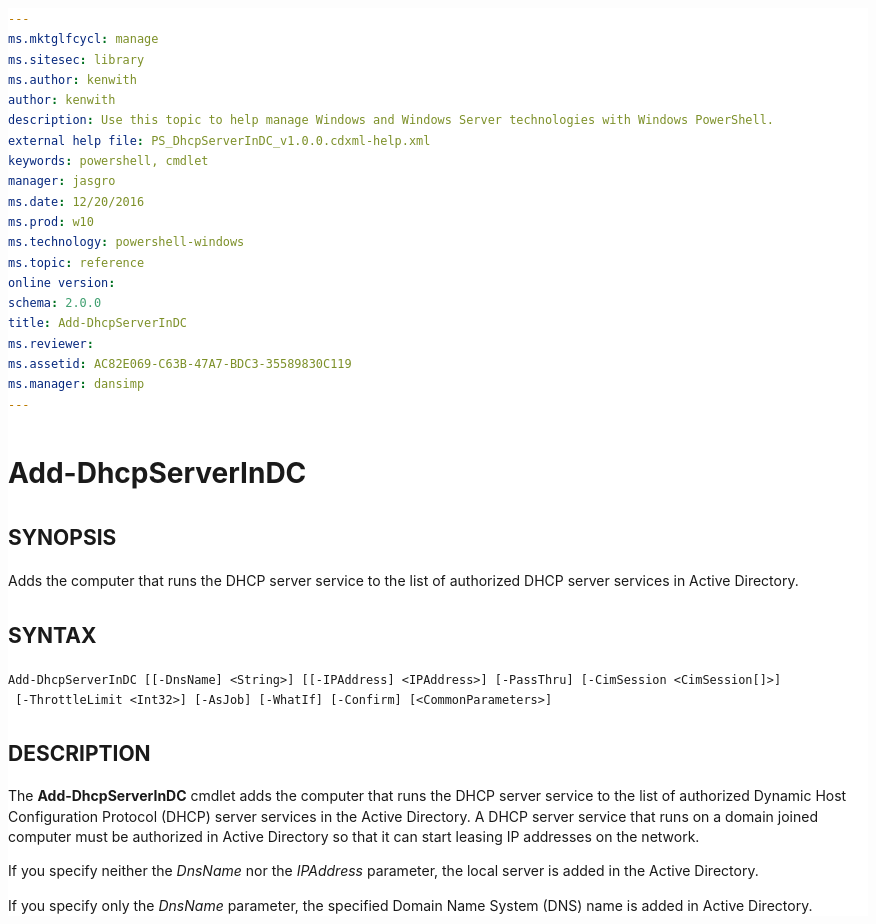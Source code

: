 ```yaml
---
ms.mktglfcycl: manage
ms.sitesec: library
ms.author: kenwith
author: kenwith
description: Use this topic to help manage Windows and Windows Server technologies with Windows PowerShell.
external help file: PS_DhcpServerInDC_v1.0.0.cdxml-help.xml
keywords: powershell, cmdlet
manager: jasgro
ms.date: 12/20/2016
ms.prod: w10
ms.technology: powershell-windows
ms.topic: reference
online version: 
schema: 2.0.0
title: Add-DhcpServerInDC
ms.reviewer:
ms.assetid: AC82E069-C63B-47A7-BDC3-35589830C119
ms.manager: dansimp
---
```


# Add-DhcpServerInDC

## SYNOPSIS
Adds the computer that runs the DHCP server service to the list of authorized DHCP server services in Active Directory.

## SYNTAX

```
Add-DhcpServerInDC [[-DnsName] <String>] [[-IPAddress] <IPAddress>] [-PassThru] [-CimSession <CimSession[]>]
 [-ThrottleLimit <Int32>] [-AsJob] [-WhatIf] [-Confirm] [<CommonParameters>]
```

## DESCRIPTION
The **Add-DhcpServerInDC** cmdlet adds the computer that runs the DHCP server service to the list of authorized Dynamic Host Configuration Protocol (DHCP) server services in the Active Directory.
A DHCP server service that runs on a domain joined computer must be authorized in Active Directory so that it can start leasing IP addresses on the network.

If you specify neither the *DnsName* nor the *IPAddress* parameter, the local server is added in the Active Directory.

If you specify only the *DnsName* parameter, the specified Domain Name System (DNS) name is added in Active Directory.
